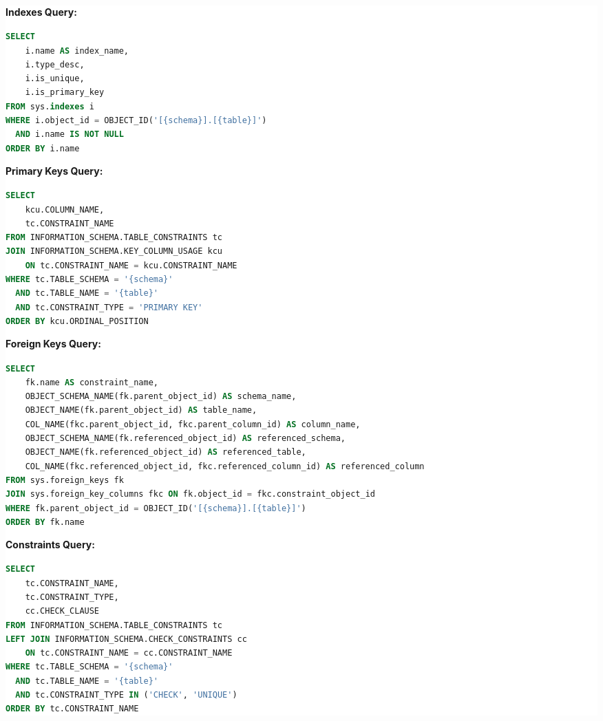 **Indexes Query:**
```sql
SELECT 
    i.name AS index_name,
    i.type_desc,
    i.is_unique,
    i.is_primary_key
FROM sys.indexes i
WHERE i.object_id = OBJECT_ID('[{schema}].[{table}]')
  AND i.name IS NOT NULL
ORDER BY i.name
```

**Primary Keys Query:**
```sql
SELECT 
    kcu.COLUMN_NAME,
    tc.CONSTRAINT_NAME
FROM INFORMATION_SCHEMA.TABLE_CONSTRAINTS tc
JOIN INFORMATION_SCHEMA.KEY_COLUMN_USAGE kcu 
    ON tc.CONSTRAINT_NAME = kcu.CONSTRAINT_NAME
WHERE tc.TABLE_SCHEMA = '{schema}'
  AND tc.TABLE_NAME = '{table}'
  AND tc.CONSTRAINT_TYPE = 'PRIMARY KEY'
ORDER BY kcu.ORDINAL_POSITION
```

**Foreign Keys Query:**
```sql
SELECT 
    fk.name AS constraint_name,
    OBJECT_SCHEMA_NAME(fk.parent_object_id) AS schema_name,
    OBJECT_NAME(fk.parent_object_id) AS table_name,
    COL_NAME(fkc.parent_object_id, fkc.parent_column_id) AS column_name,
    OBJECT_SCHEMA_NAME(fk.referenced_object_id) AS referenced_schema,
    OBJECT_NAME(fk.referenced_object_id) AS referenced_table,
    COL_NAME(fkc.referenced_object_id, fkc.referenced_column_id) AS referenced_column
FROM sys.foreign_keys fk
JOIN sys.foreign_key_columns fkc ON fk.object_id = fkc.constraint_object_id
WHERE fk.parent_object_id = OBJECT_ID('[{schema}].[{table}]')
ORDER BY fk.name
```

**Constraints Query:**
```sql
SELECT 
    tc.CONSTRAINT_NAME,
    tc.CONSTRAINT_TYPE,
    cc.CHECK_CLAUSE
FROM INFORMATION_SCHEMA.TABLE_CONSTRAINTS tc
LEFT JOIN INFORMATION_SCHEMA.CHECK_CONSTRAINTS cc 
    ON tc.CONSTRAINT_NAME = cc.CONSTRAINT_NAME
WHERE tc.TABLE_SCHEMA = '{schema}' 
  AND tc.TABLE_NAME = '{table}'
  AND tc.CONSTRAINT_TYPE IN ('CHECK', 'UNIQUE')
ORDER BY tc.CONSTRAINT_NAME
```
